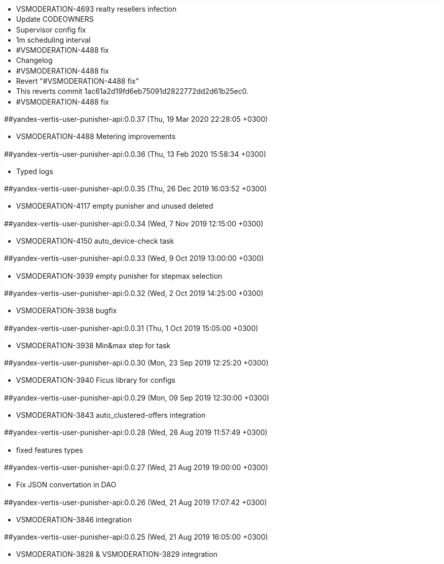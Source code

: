   * VSMODERATION-4693 realty resellers infection
  * Update CODEOWNERS
  * Supervisor config fix
  * 1m scheduling interval
  * #VSMODERATION-4488 fix
  * Changelog
  * #VSMODERATION-4488 fix
  * Revert "#VSMODERATION-4488 fix"
  * This reverts commit 1ac61a2d19fd6eb75091d2822772dd2d61b25ec0.
  * #VSMODERATION-4488 fix

##yandex-vertis-user-punisher-api:0.0.37 (Thu, 19 Mar 2020 22:28:05 +0300)

  * VSMODERATION-4488 Metering improvements

##yandex-vertis-user-punisher-api:0.0.36 (Thu, 13 Feb 2020 15:58:34 +0300)

  * Typed logs

##yandex-vertis-user-punisher-api:0.0.35 (Thu, 26 Dec 2019 16:03:52 +0300)

  * VSMODERATION-4117 empty punisher and unused deleted

##yandex-vertis-user-punisher-api:0.0.34 (Wed, 7 Nov 2019 12:15:00 +0300)

 * VSMODERATION-4150 auto_device-check task

##yandex-vertis-user-punisher-api:0.0.33 (Wed, 9 Oct 2019 13:00:00 +0300)

  * VSMODERATION-3939 empty punisher for stepmax selection
  
##yandex-vertis-user-punisher-api:0.0.32 (Wed, 2 Oct 2019 14:25:00 +0300)

  * VSMODERATION-3938 bugfix

##yandex-vertis-user-punisher-api:0.0.31 (Thu, 1 Oct 2019 15:05:00 +0300)

  * VSMODERATION-3938 Min&max step for task

##yandex-vertis-user-punisher-api:0.0.30 (Mon, 23 Sep 2019 12:25:20 +0300)

  * VSMODERATION-3940 Ficus library for configs

##yandex-vertis-user-punisher-api:0.0.29 (Mon, 09 Sep 2019 12:30:00 +0300)

  * VSMODERATION-3843 auto_clustered-offers integration

##yandex-vertis-user-punisher-api:0.0.28 (Wed, 28 Aug 2019 11:57:49 +0300)

  * fixed features types 

##yandex-vertis-user-punisher-api:0.0.27 (Wed, 21 Aug 2019 19:00:00 +0300)

  * Fix JSON convertation in DAO

##yandex-vertis-user-punisher-api:0.0.26 (Wed, 21 Aug 2019 17:07:42 +0300)

  * VSMODERATION-3846 integration 

##yandex-vertis-user-punisher-api:0.0.25 (Wed, 21 Aug 2019 16:05:00 +0300)

  * VSMODERATION-3828 & VSMODERATION-3829 integration

